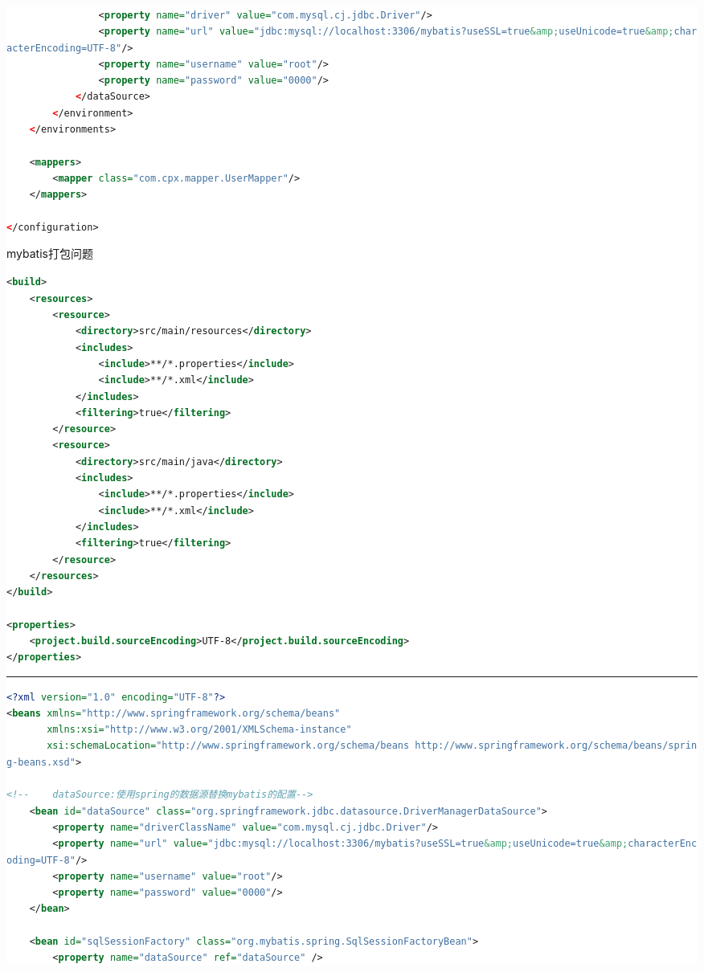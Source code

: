 ```xml
                <property name="driver" value="com.mysql.cj.jdbc.Driver"/>
                <property name="url" value="jdbc:mysql://localhost:3306/mybatis?useSSL=true&amp;useUnicode=true&amp;characterEncoding=UTF-8"/>
                <property name="username" value="root"/>
                <property name="password" value="0000"/>
            </dataSource>
        </environment>
    </environments>

    <mappers>
        <mapper class="com.cpx.mapper.UserMapper"/>
    </mappers>

</configuration>
```

mybatis打包问题

```xml
<build>
    <resources>
        <resource>
            <directory>src/main/resources</directory>
            <includes>
                <include>**/*.properties</include>
                <include>**/*.xml</include>
            </includes>
            <filtering>true</filtering>
        </resource>
        <resource>
            <directory>src/main/java</directory>
            <includes>
                <include>**/*.properties</include>
                <include>**/*.xml</include>
            </includes>
            <filtering>true</filtering>
        </resource>
    </resources>
</build>

<properties>
    <project.build.sourceEncoding>UTF-8</project.build.sourceEncoding>
</properties>
```

----------------

```xml
<?xml version="1.0" encoding="UTF-8"?>
<beans xmlns="http://www.springframework.org/schema/beans"
       xmlns:xsi="http://www.w3.org/2001/XMLSchema-instance"
       xsi:schemaLocation="http://www.springframework.org/schema/beans http://www.springframework.org/schema/beans/spring-beans.xsd">

<!--    dataSource:使用spring的数据源替换mybatis的配置-->
    <bean id="dataSource" class="org.springframework.jdbc.datasource.DriverManagerDataSource">
        <property name="driverClassName" value="com.mysql.cj.jdbc.Driver"/>
        <property name="url" value="jdbc:mysql://localhost:3306/mybatis?useSSL=true&amp;useUnicode=true&amp;characterEncoding=UTF-8"/>
        <property name="username" value="root"/>
        <property name="password" value="0000"/>
    </bean>

    <bean id="sqlSessionFactory" class="org.mybatis.spring.SqlSessionFactoryBean">
        <property name="dataSource" ref="dataSource" />
```